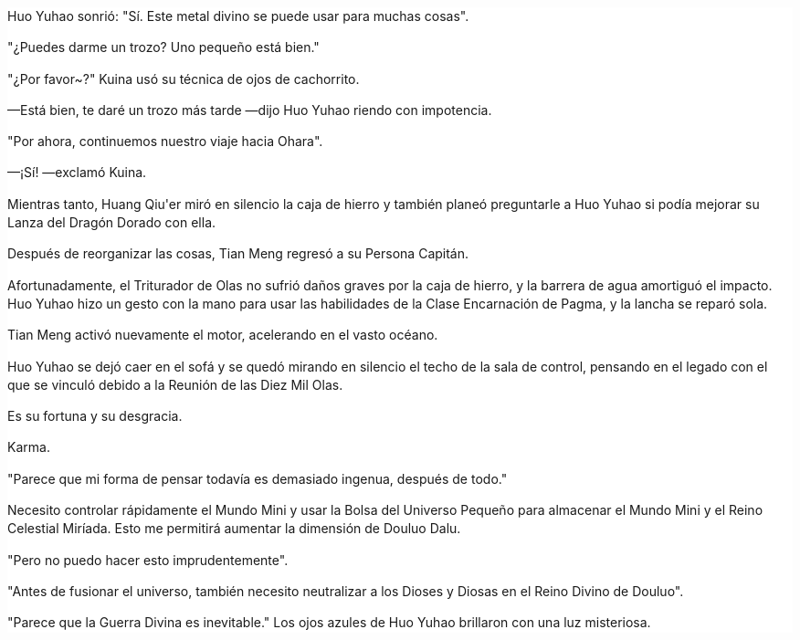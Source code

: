 Huo Yuhao sonrió: "Sí. Este metal divino se puede usar para muchas cosas".

"¿Puedes darme un trozo? Uno pequeño está bien."

"¿Por favor~?" Kuina usó su técnica de ojos de cachorrito.

—Está bien, te daré un trozo más tarde —dijo Huo Yuhao riendo con impotencia.

"Por ahora, continuemos nuestro viaje hacia Ohara".

—¡Sí! —exclamó Kuina.

Mientras tanto, Huang Qiu'er miró en silencio la caja de hierro y también planeó preguntarle a Huo Yuhao si podía mejorar su Lanza del Dragón Dorado con ella.

Después de reorganizar las cosas, Tian Meng regresó a su Persona Capitán.

Afortunadamente, el Triturador de Olas no sufrió daños graves por la caja de hierro, y la barrera de agua amortiguó el impacto. Huo Yuhao hizo un gesto con la mano para usar las habilidades de la Clase Encarnación de Pagma, y ​​la lancha se reparó sola.

Tian Meng activó nuevamente el motor, acelerando en el vasto océano.

Huo Yuhao se dejó caer en el sofá y se quedó mirando en silencio el techo de la sala de control, pensando en el legado con el que se vinculó debido a la Reunión de las Diez Mil Olas.

Es su fortuna y su desgracia.

Karma.

"Parece que mi forma de pensar todavía es demasiado ingenua, después de todo."

Necesito controlar rápidamente el Mundo Mini y usar la Bolsa del Universo Pequeño para almacenar el Mundo Mini y el Reino Celestial Miríada. Esto me permitirá aumentar la dimensión de Douluo Dalu.

"Pero no puedo hacer esto imprudentemente".

"Antes de fusionar el universo, también necesito neutralizar a los Dioses y Diosas en el Reino Divino de Douluo".

"Parece que la Guerra Divina es inevitable." Los ojos azules de Huo Yuhao brillaron con una luz misteriosa.